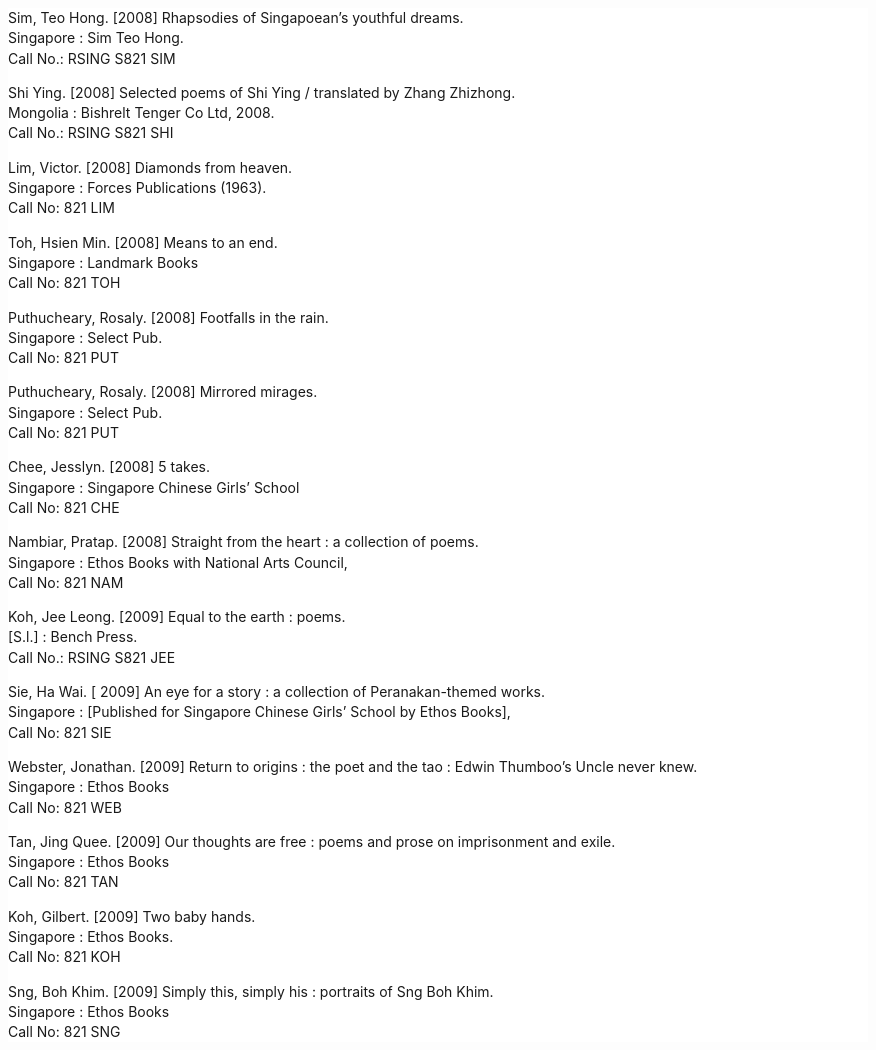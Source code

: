 Sim, Teo Hong. \[2008\] Rhapsodies of Singapoean’s youthful dreams.<br>
Singapore : Sim Teo Hong.<br>
Call No.: RSING S821 SIM

Shi Ying. \[2008\] Selected poems of Shi Ying / translated by Zhang Zhizhong.<br>
Mongolia : Bishrelt Tenger Co Ltd, 2008.<br>
Call No.: RSING S821 SHI

Lim, Victor. \[2008\] Diamonds from heaven.<br>
Singapore : Forces Publications (1963).<br>
Call No: 821 LIM

Toh, Hsien Min. \[2008\] Means to an end.<br>
Singapore : Landmark Books<br>
Call No: 821 TOH

Puthucheary, Rosaly. \[2008\] Footfalls in the rain.<br>
Singapore : Select Pub.<br>
Call No: 821 PUT

Puthucheary, Rosaly. \[2008\] Mirrored mirages.<br>
Singapore : Select Pub.<br>
Call No: 821 PUT

Chee, Jesslyn. \[2008\] 5 takes.<br>
Singapore : Singapore Chinese Girls’ School<br>
Call No: 821 CHE

Nambiar, Pratap. \[2008\] Straight from the heart : a collection of poems.<br>
Singapore : Ethos Books with National Arts Council,<br>
Call No: 821 NAM

Koh, Jee Leong. \[2009\] Equal to the earth : poems.<br>
[S.l.] : Bench Press.<br>
Call No.: RSING S821 JEE

Sie, Ha Wai. [ 2009] An eye for a story : a collection of Peranakan-themed works.<br>
Singapore : [Published for Singapore Chinese Girls’ School by Ethos Books],<br>
Call No: 821 SIE

Webster, Jonathan. \[2009\] Return to origins : the poet and the tao : Edwin Thumboo’s Uncle never knew.<br>
Singapore : Ethos Books<br>
Call No: 821 WEB

Tan, Jing Quee. \[2009\] Our thoughts are free : poems and prose on imprisonment and exile.<br>
Singapore : Ethos Books<br>
Call No: 821 TAN

Koh, Gilbert. \[2009\] Two baby hands.<br>
Singapore : Ethos Books.<br>
Call No: 821 KOH

Sng, Boh Khim. \[2009\]  Simply this, simply his : portraits of Sng Boh Khim.<br>
Singapore : Ethos Books<br>
Call No: 821 SNG
